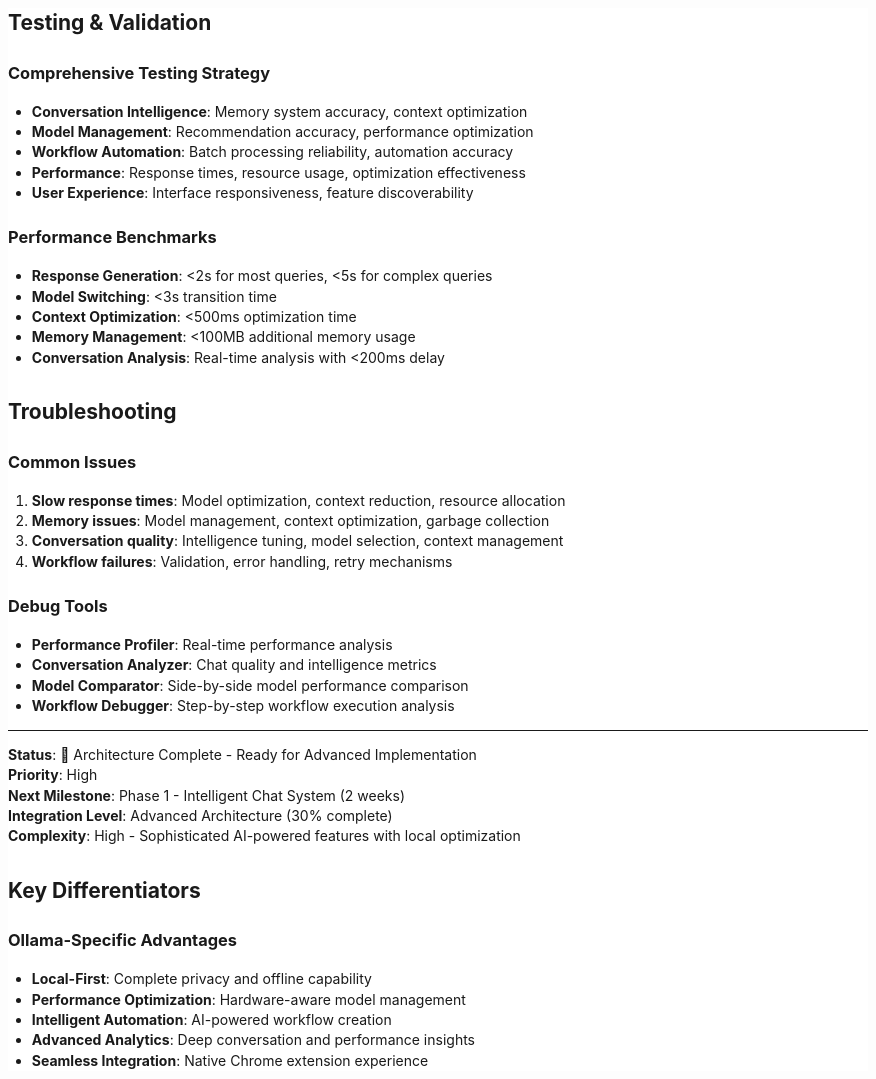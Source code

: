 ```typescript
```

## Testing & Validation

### **Comprehensive Testing Strategy**
- **Conversation Intelligence**: Memory system accuracy, context optimization
- **Model Management**: Recommendation accuracy, performance optimization
- **Workflow Automation**: Batch processing reliability, automation accuracy
- **Performance**: Response times, resource usage, optimization effectiveness
- **User Experience**: Interface responsiveness, feature discoverability

### **Performance Benchmarks**
- **Response Generation**: <2s for most queries, <5s for complex queries
- **Model Switching**: <3s transition time
- **Context Optimization**: <500ms optimization time
- **Memory Management**: <100MB additional memory usage
- **Conversation Analysis**: Real-time analysis with <200ms delay

## Troubleshooting

### **Common Issues**
1. **Slow response times**: Model optimization, context reduction, resource allocation
2. **Memory issues**: Model management, context optimization, garbage collection
3. **Conversation quality**: Intelligence tuning, model selection, context management
4. **Workflow failures**: Validation, error handling, retry mechanisms

### **Debug Tools**
- **Performance Profiler**: Real-time performance analysis
- **Conversation Analyzer**: Chat quality and intelligence metrics
- **Model Comparator**: Side-by-side model performance comparison
- **Workflow Debugger**: Step-by-step workflow execution analysis

---

**Status**: 🚧 Architecture Complete - Ready for Advanced Implementation  
**Priority**: High  
**Next Milestone**: Phase 1 - Intelligent Chat System (2 weeks)  
**Integration Level**: Advanced Architecture (30% complete)  
**Complexity**: High - Sophisticated AI-powered features with local optimization

## Key Differentiators

### **Ollama-Specific Advantages**
- **Local-First**: Complete privacy and offline capability
- **Performance Optimization**: Hardware-aware model management
- **Intelligent Automation**: AI-powered workflow creation
- **Advanced Analytics**: Deep conversation and performance insights
- **Seamless Integration**: Native Chrome extension experience
